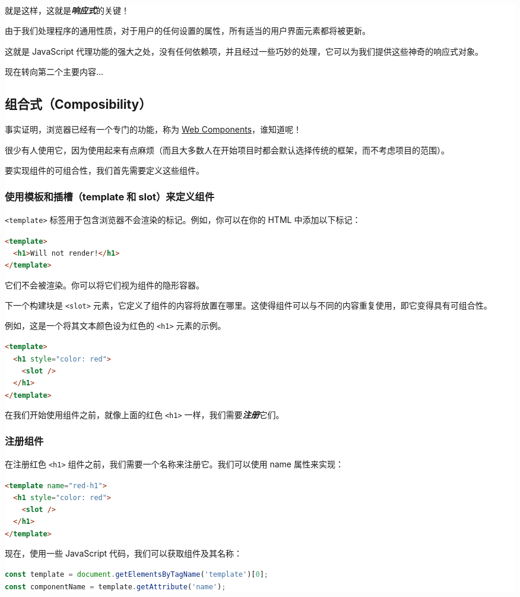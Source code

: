 就是这样，这就是***响应式***的关键！

由于我们处理程序的通用性质，对于用户的任何设置的属性，所有适当的用户界面元素都将被更新。

这就是 JavaScript 代理功能的强大之处，没有任何依赖项，并且经过一些巧妙的处理，它可以为我们提供这些神奇的响应式对象。

现在转向第二个主要内容...

## 组合式（Composibility）

事实证明，浏览器已经有一个专门的功能，称为 [Web Components](https://developer.mozilla.org/en-US/docs/Web/Web_Components)，谁知道呢！

很少有人使用它，因为使用起来有点麻烦（而且大多数人在开始项目时都会默认选择传统的框架，而不考虑项目的范围）。

要实现组件的可组合性，我们首先需要定义这些组件。

### 使用模板和插槽（template 和 slot）来定义组件

`<template>` 标签用于包含浏览器不会渲染的标记。例如，你可以在你的 HTML 中添加以下标记：

```HTML
<template>
  <h1>Will not render!</h1>
</template>
```

它们不会被渲染。你可以将它们视为组件的隐形容器。

下一个构建块是 `<slot>` 元素，它定义了组件的内容将放置在哪里。这使得组件可以与不同的内容重复使用，即它变得具有可组合性。

例如，这是一个将其文本颜色设为红色的 `<h1>` 元素的示例。

```HTML
<template>
  <h1 style="color: red">
    <slot />
  </h1>
</template>
```

在我们开始使用组件之前，就像上面的红色 `<h1>` 一样，我们需要***注册***它们。

### 注册组件

在注册红色 `<h1>` 组件之前，我们需要一个名称来注册它。我们可以使用 name 属性来实现：

```HTML
<template name="red-h1">
  <h1 style="color: red">
    <slot />
  </h1>
</template>
```

现在，使用一些 JavaScript 代码，我们可以获取组件及其名称：

```JavaScript
const template = document.getElementsByTagName('template')[0];
const componentName = template.getAttribute('name');
```
